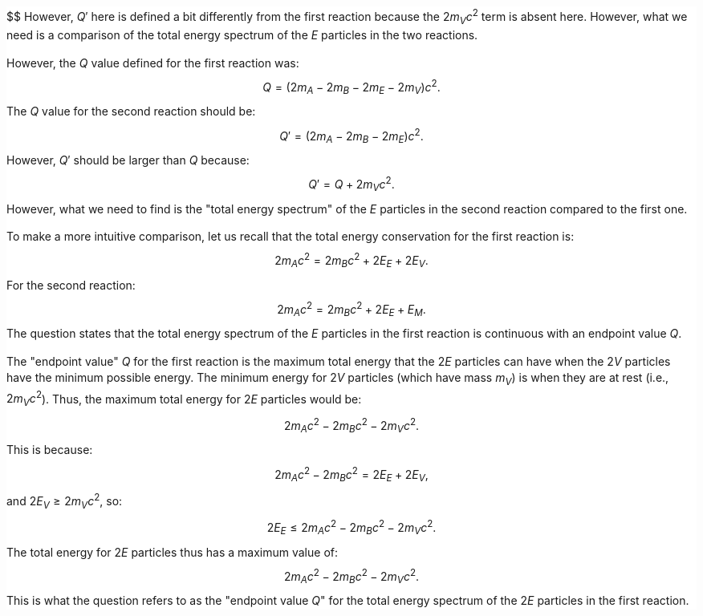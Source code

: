 $$
However, $Q'$ here is defined a bit differently from the first reaction because the $2m_Vc^2$ term is absent here. However, what we need is a comparison of the total energy spectrum of the $E$ particles in the two reactions. 

However, the $Q$ value defined for the first reaction was:
$$
Q = (2m_A - 2m_B - 2m_E - 2m_V)c^2.
$$
The $Q$ value for the second reaction should be:
$$
Q' = (2m_A - 2m_B - 2m_E)c^2.
$$
However, $Q'$ should be larger than $Q$ because:
$$
Q' = Q + 2m_Vc^2.
$$
However, what we need to find is the "total energy spectrum" of the $E$ particles in the second reaction compared to the first one. 

To make a more intuitive comparison, let us recall that the total energy conservation for the first reaction is:
$$
2m_Ac^2 = 2m_Bc^2 + 2E_E + 2E_V.
$$
For the second reaction:
$$
2m_Ac^2 = 2m_Bc^2 + 2E_E + E_M.
$$
The question states that the total energy spectrum of the $E$ particles in the first reaction is continuous with an endpoint value $Q$. 

The "endpoint value" $Q$ for the first reaction is the maximum total energy that the $2E$ particles can have when the $2V$ particles have the minimum possible energy. The minimum energy for $2V$ particles (which have mass $m_V$) is when they are at rest (i.e., $2m_Vc^2$). Thus, the maximum total energy for $2E$ particles would be:
$$
2m_Ac^2 - 2m_Bc^2 - 2m_Vc^2.
$$
This is because:
$$
2m_Ac^2 - 2m_Bc^2 = 2E_E + 2E_V,
$$
and $2E_V \geq 2m_Vc^2$, so:
$$
2E_E \leq 2m_Ac^2 - 2m_Bc^2 - 2m_Vc^2.
$$
The total energy for $2E$ particles thus has a maximum value of:
$$
2m_Ac^2 - 2m_Bc^2 - 2m_Vc^2.
$$
This is what the question refers to as the "endpoint value $Q$" for the total energy spectrum of the $2E$ particles in the first reaction. 
